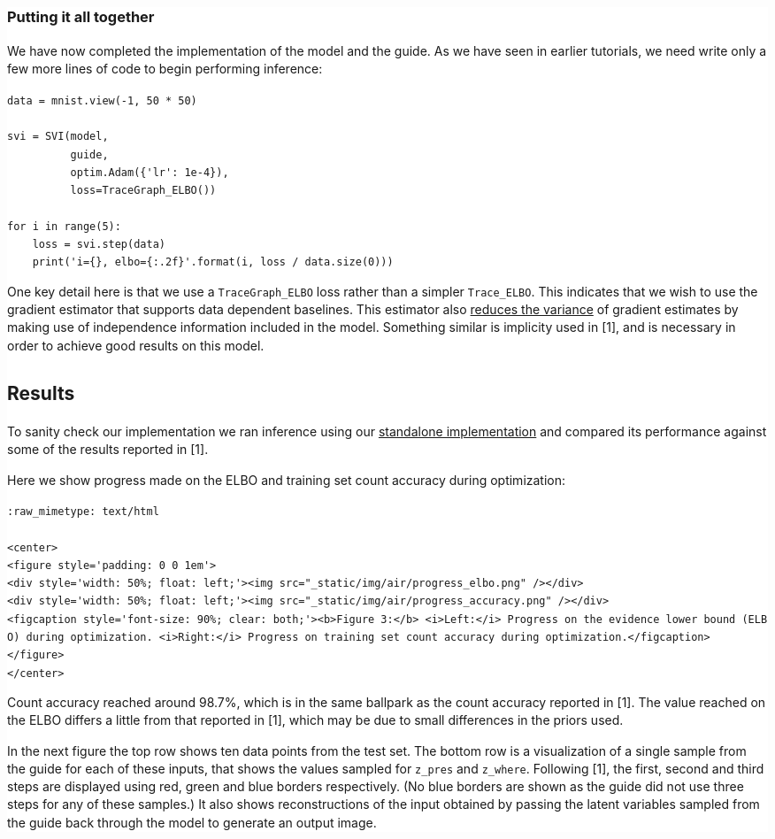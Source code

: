 ### Putting it all together

We have now completed the implementation of the model and the guide. As we have seen in earlier tutorials, we need write only a few more lines of code to begin performing inference:

```{code-cell} ipython3
data = mnist.view(-1, 50 * 50)

svi = SVI(model,
          guide,
          optim.Adam({'lr': 1e-4}),
          loss=TraceGraph_ELBO())

for i in range(5):
    loss = svi.step(data)
    print('i={}, elbo={:.2f}'.format(i, loss / data.size(0)))
```

One key detail here is that we use a `TraceGraph_ELBO` loss rather than a simpler `Trace_ELBO`. This indicates that we wish to use the gradient estimator that supports data dependent baselines. This estimator also [reduces the variance](svi_part_iii.ipynb#Reducing-Variance-via-Dependency-Structure) of gradient estimates by making use of independence information included in the model. Something similar is implicity used in [1], and is necessary in order to achieve good results on this model.

## Results

To sanity check our implementation we ran inference using our [standalone implementation](https://github.com/pyro-ppl/pyro/tree/dev/examples/air) and compared its performance against some of the results reported in [1].

Here we show progress made on the ELBO and training set count accuracy during optimization:

```{raw-cell}
:raw_mimetype: text/html

<center>
<figure style='padding: 0 0 1em'>
<div style='width: 50%; float: left;'><img src="_static/img/air/progress_elbo.png" /></div>
<div style='width: 50%; float: left;'><img src="_static/img/air/progress_accuracy.png" /></div>
<figcaption style='font-size: 90%; clear: both;'><b>Figure 3:</b> <i>Left:</i> Progress on the evidence lower bound (ELBO) during optimization. <i>Right:</i> Progress on training set count accuracy during optimization.</figcaption>
</figure>
</center>
```

Count accuracy reached around 98.7%, which is in the same ballpark as the count accuracy reported in [1]. The value reached on the ELBO differs a little from that reported in [1], which may be due to small differences in the priors used.

In the next figure the top row shows ten data points from the test set. The bottom row is a visualization of a single sample from the guide for each of these inputs, that shows the values sampled for `z_pres` and `z_where`. Following [1], the first, second and third steps are displayed using red, green and blue borders respectively. (No blue borders are shown as the guide did not use three steps for any of these samples.) It also shows reconstructions of the input obtained by passing the latent variables sampled from the guide back through the model to generate an output image.
